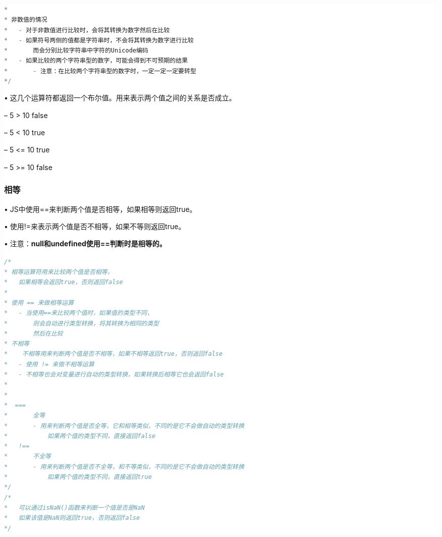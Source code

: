 ```javascript
* 
* 非数值的情况
* 	- 对于非数值进行比较时，会将其转换为数字然后在比较
* 	- 如果符号两侧的值都是字符串时，不会将其转换为数字进行比较
* 		而会分别比较字符串中字符的Unicode编码
*   - 如果比较的两个字符串型的数字，可能会得到不可预期的结果
*		- 注意：在比较两个字符串型的数字时，一定一定一定要转型
*/
```

• 这几个运算符都返回一个布尔值。用来表示两个值之间的关系是否成立。

– 5 > 10 false

– 5 < 10 true

– 5 <= 10 true

– 5 >= 10 false

### 相等

• JS中使用==来判断两个值是否相等，如果相等则返回true。 

• 使用!=来表示两个值是否不相等，如果不等则返回true。 

• 注意：**null和undefined使用==判断时是相等的。**

```javascript
/*
* 相等运算符用来比较两个值是否相等，
* 	如果相等会返回true，否则返回false
* 
* 使用 == 来做相等运算
* 	- 当使用==来比较两个值时，如果值的类型不同，
* 		则会自动进行类型转换，将其转换为相同的类型
* 		然后在比较
* 不相等
* 	 不相等用来判断两个值是否不相等，如果不相等返回true，否则返回false
* 	- 使用 != 来做不相等运算
* 	- 不相等也会对变量进行自动的类型转换，如果转换后相等它也会返回false
* 
* 		
*  ===
* 		全等
* 		- 用来判断两个值是否全等，它和相等类似，不同的是它不会做自动的类型转换
* 			如果两个值的类型不同，直接返回false
* 	!==
* 		不全等
* 		- 用来判断两个值是否不全等，和不等类似，不同的是它不会做自动的类型转换
* 			如果两个值的类型不同，直接返回true
*/
/*
* 	可以通过isNaN()函数来判断一个值是否是NaN
* 	如果该值是NaN则返回true，否则返回false
*/
```
